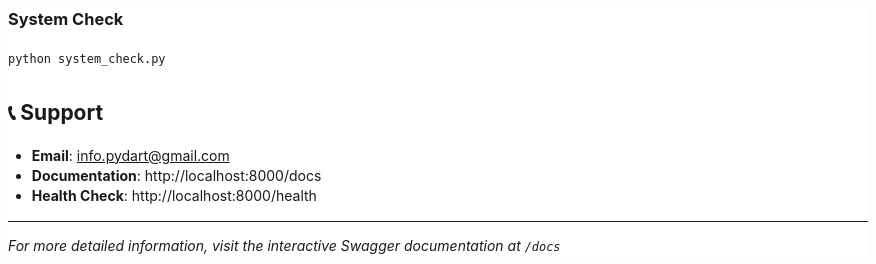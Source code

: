 ### System Check
```bash
python system_check.py
```

## 📞 Support

- **Email**: info.pydart@gmail.com
- **Documentation**: http://localhost:8000/docs
- **Health Check**: http://localhost:8000/health

---

*For more detailed information, visit the interactive Swagger documentation at `/docs`*
